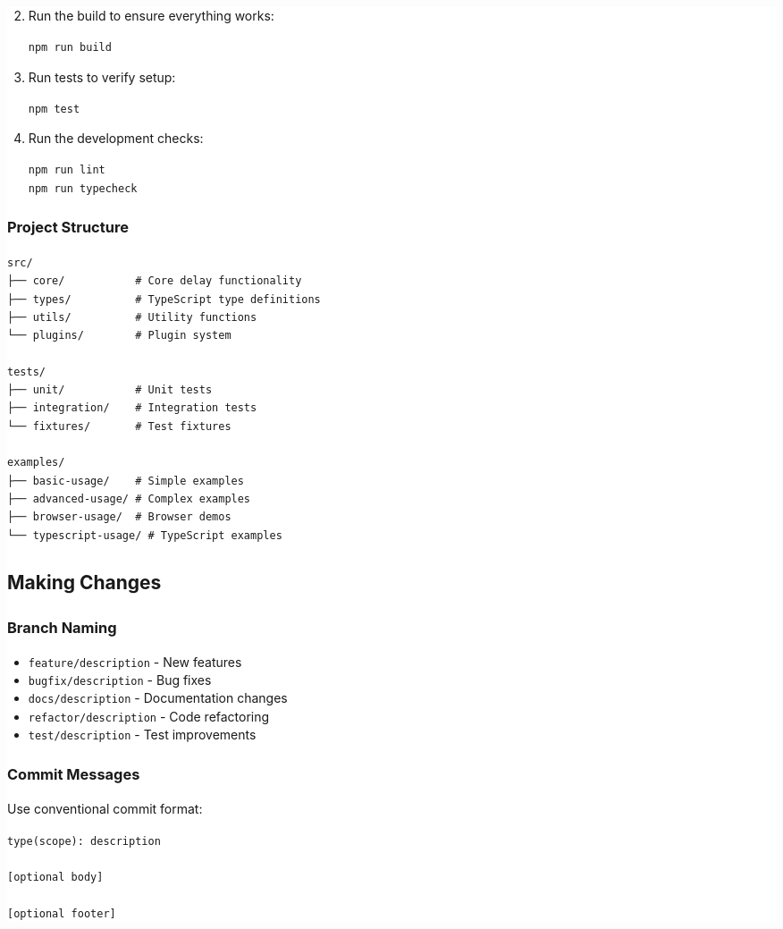 2. Run the build to ensure everything works:
   ```bash
   npm run build
   ```

3. Run tests to verify setup:
   ```bash
   npm test
   ```

4. Run the development checks:
   ```bash
   npm run lint
   npm run typecheck
   ```

### Project Structure

```
src/
├── core/           # Core delay functionality
├── types/          # TypeScript type definitions
├── utils/          # Utility functions
└── plugins/        # Plugin system

tests/
├── unit/           # Unit tests
├── integration/    # Integration tests
└── fixtures/       # Test fixtures

examples/
├── basic-usage/    # Simple examples
├── advanced-usage/ # Complex examples
├── browser-usage/  # Browser demos
└── typescript-usage/ # TypeScript examples
```

## Making Changes

### Branch Naming

- `feature/description` - New features
- `bugfix/description` - Bug fixes
- `docs/description` - Documentation changes
- `refactor/description` - Code refactoring
- `test/description` - Test improvements

### Commit Messages

Use conventional commit format:

```
type(scope): description

[optional body]

[optional footer]
```
